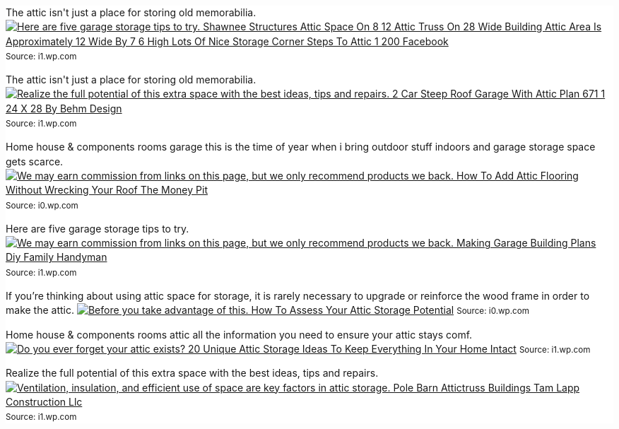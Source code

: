 The attic isn&#039;t just a place for storing old memorabilia.
[![Here are five garage storage tips to try. Shawnee Structures Attic Space On 8 12 Attic Truss On 28 Wide Building Attic Area Is Approximately 12 Wide By 7 6 High Lots Of Nice Storage Corner Steps To Attic 1 200 Facebook](https://i1.wp.com/lookaside.fbsbx.com/lookaside/crawler/media/?media_id=993476864037658 "Shawnee Structures Attic Space On 8 12 Attic Truss On 28 Wide Building Attic Area Is Approximately 12 Wide By 7 6 High Lots Of Nice Storage Corner Steps To Attic 1 200 Facebook")](https://i1.wp.com/lookaside.fbsbx.com/lookaside/crawler/media/?media_id=993476864037658)
<small>Source: i1.wp.com</small>

The attic isn&#039;t just a place for storing old memorabilia.
[![Realize the full potential of this extra space with the best ideas, tips and repairs. 2 Car Steep Roof Garage With Attic Plan 671 1 24 X 28 By Behm Design](https://i1.wp.com/behmdesign.com/wp-content/uploads/2019/08/671-1-2.jpg "2 Car Steep Roof Garage With Attic Plan 671 1 24 X 28 By Behm Design")](https://i1.wp.com/behmdesign.com/wp-content/uploads/2019/08/671-1-2.jpg)
<small>Source: i1.wp.com</small>

Home house &amp; components rooms garage this is the time of year when i bring outdoor stuff indoors and garage storage space gets scarce.
[![We may earn commission from links on this page, but we only recommend products we back. How To Add Attic Flooring Without Wrecking Your Roof The Money Pit](https://i0.wp.com/www.moneypit.com/wp-content/uploads/2021/02/Attic-Flooring-Truss-300x300-1.jpg "How To Add Attic Flooring Without Wrecking Your Roof The Money Pit")](https://i0.wp.com/www.moneypit.com/wp-content/uploads/2021/02/Attic-Flooring-Truss-300x300-1.jpg)
<small>Source: i0.wp.com</small>

Here are five garage storage tips to try.
[![We may earn commission from links on this page, but we only recommend products we back. Making Garage Building Plans Diy Family Handyman](https://i1.wp.com/cdn2.tmbi.com/TFH/Step-By-Step/display/FH10SEP_BLDDGA_01.jpg "Making Garage Building Plans Diy Family Handyman")](https://i1.wp.com/cdn2.tmbi.com/TFH/Step-By-Step/display/FH10SEP_BLDDGA_01.jpg)
<small>Source: i1.wp.com</small>

If you’re thinking about using attic space for storage, it is rarely necessary to upgrade or reinforce the wood frame in order to make the attic.
[![Before you take advantage of this. How To Assess Your Attic Storage Potential](https://i0.wp.com/www.thespruce.com/thmb/bCelDH7P7OWsqCYZg4MVO5NMvLc=/1415x1415/smart/filters:no_upscale()/474445987-56a343cb3df78cf7727c97f5.jpg "How To Assess Your Attic Storage Potential")](https://i0.wp.com/www.thespruce.com/thmb/bCelDH7P7OWsqCYZg4MVO5NMvLc=/1415x1415/smart/filters:no_upscale()/474445987-56a343cb3df78cf7727c97f5.jpg)
<small>Source: i0.wp.com</small>

Home house &amp; components rooms attic all the information you need to ensure your attic stays comf.
[![Do you ever forget your attic exists? 20 Unique Attic Storage Ideas To Keep Everything In Your Home Intact](https://i1.wp.com/cdn.shortpixel.ai/spai/w_971+q_lossless+ret_img+to_webp/homecolumns.com/wp-content/uploads/2020/09/use-your-trusses-as-storage.png "20 Unique Attic Storage Ideas To Keep Everything In Your Home Intact")](https://i1.wp.com/cdn.shortpixel.ai/spai/w_971+q_lossless+ret_img+to_webp/homecolumns.com/wp-content/uploads/2020/09/use-your-trusses-as-storage.png)
<small>Source: i1.wp.com</small>

Realize the full potential of this extra space with the best ideas, tips and repairs.
[![Ventilation, insulation, and efficient use of space are key factors in attic storage. Pole Barn Attictruss Buildings Tam Lapp Construction Llc](https://i1.wp.com/www.newpolebarn.com/wp-content/uploads/2012/02/Attic-Truss.jpg "Pole Barn Attictruss Buildings Tam Lapp Construction Llc")](https://i1.wp.com/www.newpolebarn.com/wp-content/uploads/2012/02/Attic-Truss.jpg)
<small>Source: i1.wp.com</small>
